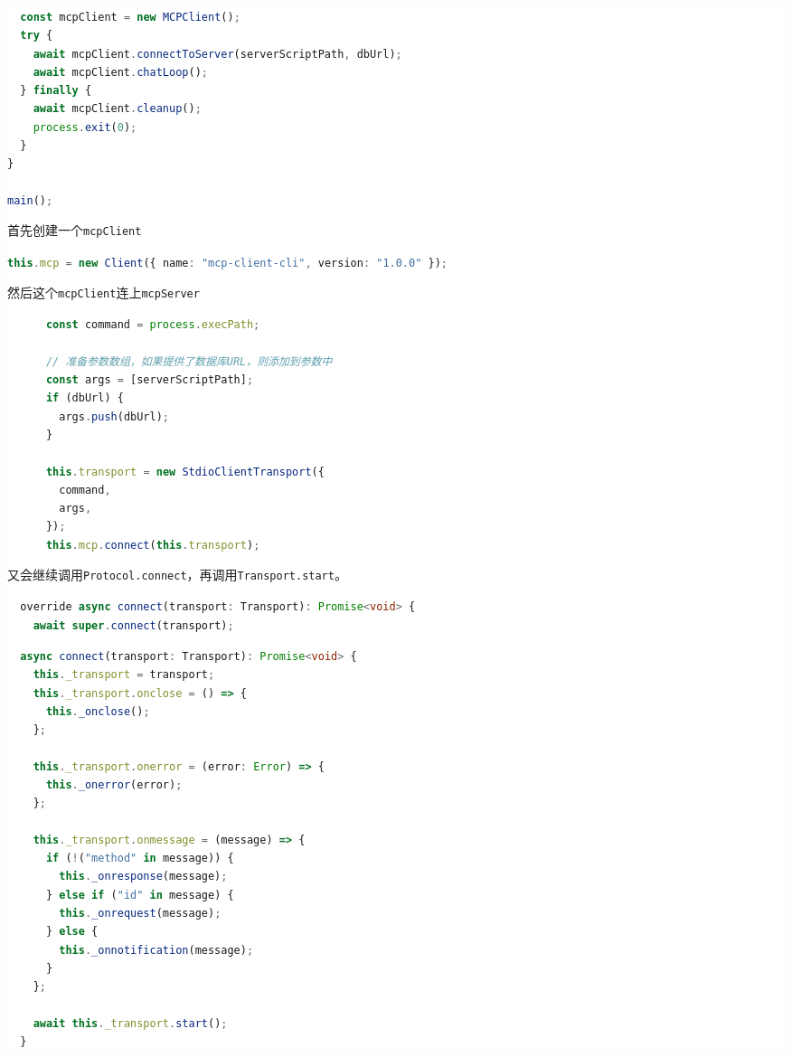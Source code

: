 ```typescript
  const mcpClient = new MCPClient();
  try {
    await mcpClient.connectToServer(serverScriptPath, dbUrl);
    await mcpClient.chatLoop();
  } finally {
    await mcpClient.cleanup();
    process.exit(0);
  }
}

main();
```

首先创建一个`mcpClient`

```typescript
this.mcp = new Client({ name: "mcp-client-cli", version: "1.0.0" });
```

然后这个`mcpClient`连上`mcpServer`

```typescript
      const command = process.execPath;

      // 准备参数数组，如果提供了数据库URL，则添加到参数中
      const args = [serverScriptPath];
      if (dbUrl) {
        args.push(dbUrl);
      }

      this.transport = new StdioClientTransport({
        command,
        args,
      });
      this.mcp.connect(this.transport);
```

又会继续调用`Protocol.connect`，再调用`Transport.start`。

```typescript
  override async connect(transport: Transport): Promise<void> {
    await super.connect(transport);
```


```typescript
  async connect(transport: Transport): Promise<void> {
    this._transport = transport;
    this._transport.onclose = () => {
      this._onclose();
    };

    this._transport.onerror = (error: Error) => {
      this._onerror(error);
    };

    this._transport.onmessage = (message) => {
      if (!("method" in message)) {
        this._onresponse(message);
      } else if ("id" in message) {
        this._onrequest(message);
      } else {
        this._onnotification(message);
      }
    };

    await this._transport.start();
  }
```